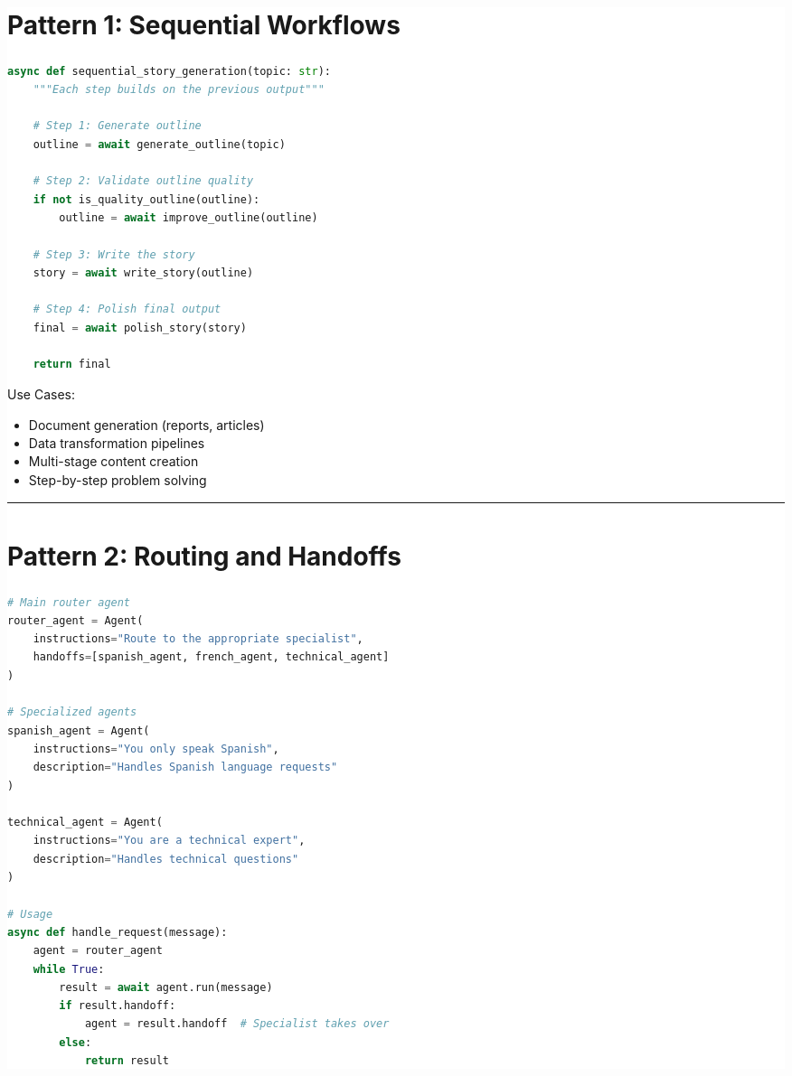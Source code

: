 # Pattern 1: Sequential Workflows

```python
async def sequential_story_generation(topic: str):
    """Each step builds on the previous output"""

    # Step 1: Generate outline
    outline = await generate_outline(topic)

    # Step 2: Validate outline quality
    if not is_quality_outline(outline):
        outline = await improve_outline(outline)

    # Step 3: Write the story
    story = await write_story(outline)

    # Step 4: Polish final output
    final = await polish_story(story)

    return final
```

<div class="mt-8">
  <div class="text-xl mb-4">Use Cases:</div>

- Document generation (reports, articles)
- Data transformation pipelines
- Multi-stage content creation
- Step-by-step problem solving

</div>



---

# Pattern 2: Routing and Handoffs

```python
# Main router agent
router_agent = Agent(
    instructions="Route to the appropriate specialist",
    handoffs=[spanish_agent, french_agent, technical_agent]
)

# Specialized agents
spanish_agent = Agent(
    instructions="You only speak Spanish",
    description="Handles Spanish language requests"
)

technical_agent = Agent(
    instructions="You are a technical expert",
    description="Handles technical questions"
)

# Usage
async def handle_request(message):
    agent = router_agent
    while True:
        result = await agent.run(message)
        if result.handoff:
            agent = result.handoff  # Specialist takes over
        else:
            return result
```